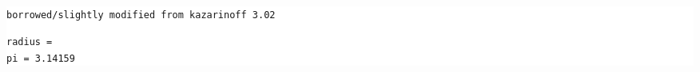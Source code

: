 ```borrowed/slightly modified from kazarinoff 3.02```
```{code-cell} ipython3
radius = 
pi = 3.14159
```

```{code-cell} ipython3

```
